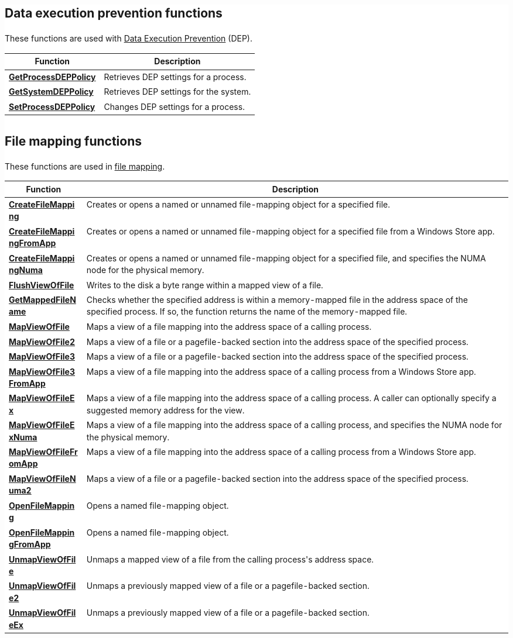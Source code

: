 ## Data execution prevention functions

These functions are used with [Data Execution Prevention](data-execution-prevention.md) (DEP).

| Function | Description |
|-|-|
| [**GetProcessDEPPolicy**](/windows/desktop/api/WinBase/nf-winbase-getprocessdeppolicy) | Retrieves DEP settings for a process. |
| [**GetSystemDEPPolicy**](/windows/desktop/api/WinBase/nf-winbase-getsystemdeppolicy) | Retrieves DEP settings for the system. |
| [**SetProcessDEPPolicy**](/windows/desktop/api/WinBase/nf-winbase-setprocessdeppolicy) | Changes DEP settings for a process. |

## File mapping functions

These functions are used in [file mapping](file-mapping.md).

| Function | Description |
|-|-|
| [**CreateFileMapping**](/windows/desktop/api/WinBase/nf-winbase-createfilemappinga) | Creates or opens a named or unnamed file-mapping object for a specified file. |
| [**CreateFileMappingFromApp**](/windows/desktop/api/MemoryApi/nf-memoryapi-createfilemappingfromapp) | Creates or opens a named or unnamed file-mapping object for a specified file from a Windows Store app. |
| [**CreateFileMappingNuma**](/windows/desktop/api/WinBase/nf-winbase-createfilemappingnumaa) | Creates or opens a named or unnamed file-mapping object for a specified file, and specifies the NUMA node for the physical memory. |
| [**FlushViewOfFile**](https://msdn.microsoft.com/library/Aa366563(v=VS.85).aspx) | Writes to the disk a byte range within a mapped view of a file. |
| [**GetMappedFileName**](https://msdn.microsoft.com/library/ms683195(v=VS.85).aspx) | Checks whether the specified address is within a memory-mapped file in the address space of the specified process. If so, the function returns the name of the memory-mapped file. |
| [**MapViewOfFile**](https://msdn.microsoft.com/library/Aa366761(v=VS.85).aspx) | Maps a view of a file mapping into the address space of a calling process. |
| [**MapViewOfFile2**](https://msdn.microsoft.com/library/Mt492557(v=VS.85).aspx) | Maps a view of a file or a pagefile-backed section into the address space of the specified process. |
| [**MapViewOfFile3**](/windows/desktop/api/MemoryApi/nf-memoryapi-mapviewoffile3) | Maps a view of a file or a pagefile-backed section into the address space of the specified process. |
| [**MapViewOfFile3FromApp**](/windows/desktop/api/MemoryApi/nf-memoryapi-mapviewoffile3fromapp) | Maps a view of a file mapping into the address space of a calling process from a Windows Store app. |
| [**MapViewOfFileEx**](https://msdn.microsoft.com/library/Aa366763(v=VS.85).aspx) | Maps a view of a file mapping into the address space of a calling process. A caller can optionally specify a suggested memory address for the view. |
| [**MapViewOfFileExNuma**](/windows/desktop/api/WinBase/nf-winbase-mapviewoffileexnuma) | Maps a view of a file mapping into the address space of a calling process, and specifies the NUMA node for the physical memory. |
| [**MapViewOfFileFromApp**](/windows/desktop/api/MemoryApi/nf-memoryapi-mapviewoffilefromapp) | Maps a view of a file mapping into the address space of a calling process from a Windows Store app. |
| [**MapViewOfFileNuma2**](https://msdn.microsoft.com/library/Mt492558(v=VS.85).aspx) | Maps a view of a file or a pagefile-backed section into the address space of the specified process. |
| [**OpenFileMapping**](/windows/desktop/api/MemoryApi/nf-memoryapi-openfilemapping) | Opens a named file-mapping object. |
| [**OpenFileMappingFromApp**](/windows/desktop/api/MemoryApi/nf-memoryapi-openfilemappingfromapp) | Opens a named file-mapping object. |
| [**UnmapViewOfFile**](https://msdn.microsoft.com/library/Aa366882(v=VS.85).aspx) | Unmaps a mapped view of a file from the calling process's address space. |
| [**UnmapViewOfFile2**](https://msdn.microsoft.com/library/Mt492559(v=VS.85).aspx) | Unmaps a previously mapped view of a file or a pagefile-backed section. |
| [**UnmapViewOfFileEx**](/windows/desktop/api/MemoryApi/nf-memoryapi-unmapviewoffileex) | Unmaps a previously mapped view of a file or a pagefile-backed section. |
